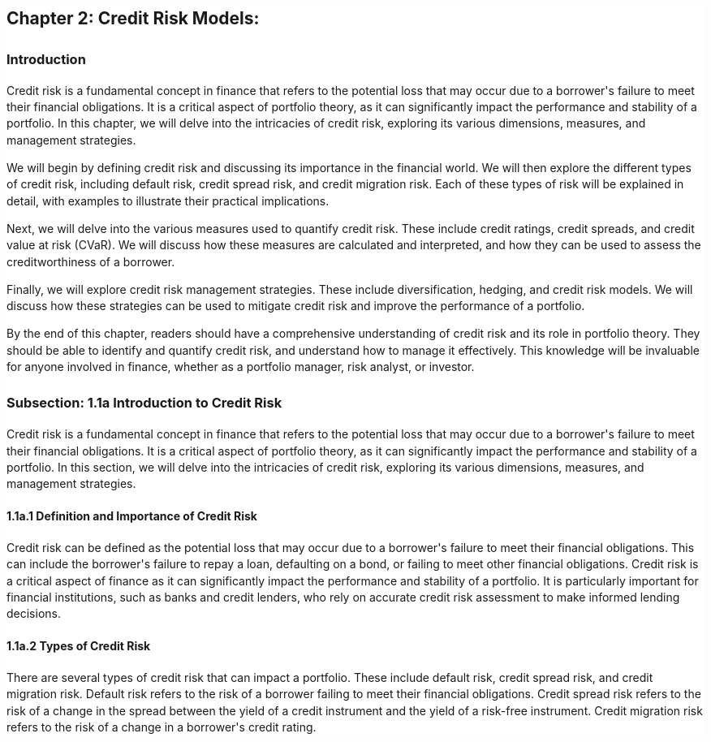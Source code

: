 ## Chapter 2: Credit Risk Models:




### Introduction

Credit risk is a fundamental concept in finance that refers to the potential loss that may occur due to a borrower's failure to meet their financial obligations. It is a critical aspect of portfolio theory, as it can significantly impact the performance and stability of a portfolio. In this chapter, we will delve into the intricacies of credit risk, exploring its various dimensions, measures, and management strategies.

We will begin by defining credit risk and discussing its importance in the financial world. We will then explore the different types of credit risk, including default risk, credit spread risk, and credit migration risk. Each of these types of risk will be explained in detail, with examples to illustrate their practical implications.

Next, we will delve into the various measures used to quantify credit risk. These include credit ratings, credit spreads, and credit value at risk (CVaR). We will discuss how these measures are calculated and interpreted, and how they can be used to assess the creditworthiness of a borrower.

Finally, we will explore credit risk management strategies. These include diversification, hedging, and credit risk models. We will discuss how these strategies can be used to mitigate credit risk and improve the performance of a portfolio.

By the end of this chapter, readers should have a comprehensive understanding of credit risk and its role in portfolio theory. They should be able to identify and quantify credit risk, and understand how to manage it effectively. This knowledge will be invaluable for anyone involved in finance, whether as a portfolio manager, risk analyst, or investor.




### Subsection: 1.1a Introduction to Credit Risk

Credit risk is a fundamental concept in finance that refers to the potential loss that may occur due to a borrower's failure to meet their financial obligations. It is a critical aspect of portfolio theory, as it can significantly impact the performance and stability of a portfolio. In this section, we will delve into the intricacies of credit risk, exploring its various dimensions, measures, and management strategies.

#### 1.1a.1 Definition and Importance of Credit Risk

Credit risk can be defined as the potential loss that may occur due to a borrower's failure to meet their financial obligations. This can include the borrower's failure to repay a loan, defaulting on a bond, or failing to meet other financial obligations. Credit risk is a critical aspect of finance as it can significantly impact the performance and stability of a portfolio. It is particularly important for financial institutions, such as banks and credit lenders, who rely on accurate credit risk assessment to make informed lending decisions.

#### 1.1a.2 Types of Credit Risk

There are several types of credit risk that can impact a portfolio. These include default risk, credit spread risk, and credit migration risk. Default risk refers to the risk of a borrower failing to meet their financial obligations. Credit spread risk refers to the risk of a change in the spread between the yield of a credit instrument and the yield of a risk-free instrument. Credit migration risk refers to the risk of a change in a borrower's credit rating.
